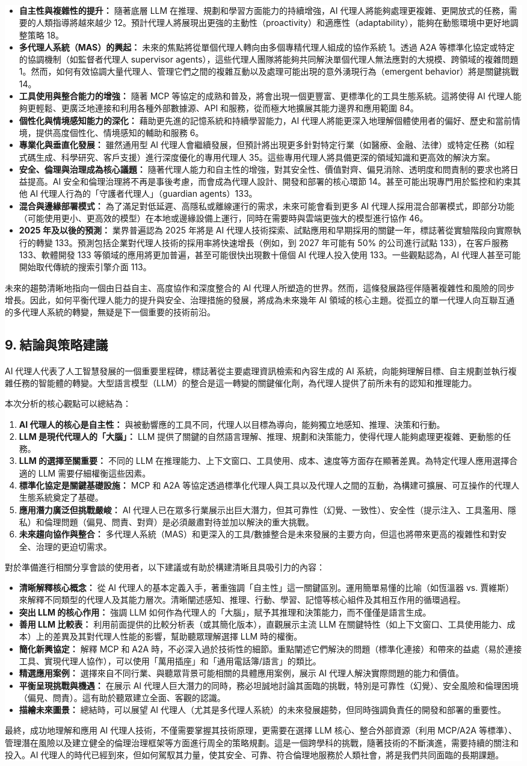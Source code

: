 - **自主性與複雜性的提升：** 隨著底層 LLM 在推理、規劃和學習方面能力的持續增強，AI 代理人將能夠處理更複雜、更開放式的任務，需要的人類指導將越來越少 12。預計代理人將展現出更強的主動性（proactivity）和適應性（adaptability），能夠在動態環境中更好地調整策略 18。
- **多代理人系統（MAS）的興起：** 未來的焦點將從單個代理人轉向由多個專精代理人組成的協作系統 1。透過 A2A 等標準化協定或特定的協調機制（如監督者代理人 supervisor agents），這些代理人團隊將能夠共同解決單個代理人無法應對的大規模、跨領域的複雜問題 1。然而，如何有效協調大量代理人、管理它們之間的複雜互動以及處理可能出現的意外湧現行為（emergent behavior）將是關鍵挑戰 14。
- **工具使用與整合能力的增強：** 隨著 MCP 等協定的成熟和普及，將會出現一個更豐富、更標準化的工具生態系統。這將使得 AI 代理人能夠更輕鬆、更廣泛地連接和利用各種外部數據源、API 和服務，從而極大地擴展其能力邊界和應用範圍 84。
- **個性化與情境感知能力的深化：** 藉助更先進的記憶系統和持續學習能力，AI 代理人將能更深入地理解個體使用者的偏好、歷史和當前情境，提供高度個性化、情境感知的輔助和服務 6。
- **專業化與垂直化發展：** 雖然通用型 AI 代理人會繼續發展，但預計將出現更多針對特定行業（如醫療、金融、法律）或特定任務（如程式碼生成、科學研究、客戶支援）進行深度優化的專用代理人 35。這些專用代理人將具備更深的領域知識和更高效的解決方案。
- **安全、倫理與治理成為核心議題：** 隨著代理人能力和自主性的增強，對其安全性、價值對齊、偏見消除、透明度和問責制的要求也將日益提高。AI 安全和倫理治理將不再是事後考慮，而會成為代理人設計、開發和部署的核心環節 14。甚至可能出現專門用於監控和約束其他 AI 代理人行為的「守護者代理人」（guardian agents）133。
- **混合與邊緣部署模式：** 為了滿足對低延遲、高隱私或離線運行的需求，未來可能會看到更多 AI 代理人採用混合部署模式，即部分功能（可能使用更小、更高效的模型）在本地或邊緣設備上運行，同時在需要時與雲端更強大的模型進行協作 46。
- **2025 年及以後的預測：** 業界普遍認為 2025 年將是 AI 代理人技術探索、試點應用和早期採用的關鍵一年，標誌著從實驗階段向實際執行的轉變 133。預測包括企業對代理人技術的採用率將快速增長（例如，到 2027 年可能有 50% 的公司進行試點 133），在客戶服務 133、軟體開發 133 等領域的應用將更加普遍，甚至可能很快出現數十億個 AI 代理人投入使用 133。一些觀點認為，AI 代理人甚至可能開始取代傳統的搜索引擎介面 113。

未來的趨勢清晰地指向一個由日益自主、高度協作和深度整合的 AI 代理人所塑造的世界。然而，這條發展路徑伴隨著複雜性和風險的同步增長。因此，如何平衡代理人能力的提升與安全、治理措施的發展，將成為未來幾年 AI 領域的核心主題。從孤立的單一代理人向互聯互通的多代理人系統的轉變，無疑是下一個重要的技術前沿。

## 9. 結論與策略建議

AI 代理人代表了人工智慧發展的一個重要里程碑，標誌著從主要處理資訊檢索和內容生成的 AI 系統，向能夠理解目標、自主規劃並執行複雜任務的智能體的轉變。大型語言模型（LLM）的整合是這一轉變的關鍵催化劑，為代理人提供了前所未有的認知和推理能力。

本次分析的核心觀點可以總結為：

1. **AI 代理人的核心是自主性：** 與被動響應的工具不同，代理人以目標為導向，能夠獨立地感知、推理、決策和行動。
2. **LLM 是現代代理人的「大腦」：** LLM 提供了關鍵的自然語言理解、推理、規劃和決策能力，使得代理人能夠處理更複雜、更動態的任務。
3. **LLM 的選擇至關重要：** 不同的 LLM 在推理能力、上下文窗口、工具使用、成本、速度等方面存在顯著差異。為特定代理人應用選擇合適的 LLM 需要仔細權衡這些因素。
4. **標準化協定是關鍵基礎設施：** MCP 和 A2A 等協定透過標準化代理人與工具以及代理人之間的互動，為構建可擴展、可互操作的代理人生態系統奠定了基礎。
5. **應用潛力廣泛但挑戰嚴峻：** AI 代理人已在眾多行業展示出巨大潛力，但其可靠性（幻覺、一致性）、安全性（提示注入、工具濫用、隱私）和倫理問題（偏見、問責、對齊）是必須嚴肅對待並加以解決的重大挑戰。
6. **未來趨向協作與整合：** 多代理人系統（MAS）和更深入的工具/數據整合是未來發展的主要方向，但這也將帶來更高的複雜性和對安全、治理的更迫切需求。

對於準備進行相關分享會談的使用者，以下建議或有助於構建清晰且具吸引力的內容：

- **清晰解釋核心概念：** 從 AI 代理人的基本定義入手，著重強調「自主性」這一關鍵區別。運用簡單易懂的比喻（如恆溫器 vs. 賈維斯）來解釋不同類型的代理人及其能力層次。清晰闡述感知、推理、行動、學習、記憶等核心組件及其相互作用的循環過程。
- **突出 LLM 的核心作用：** 強調 LLM 如何作為代理人的「大腦」，賦予其推理和決策能力，而不僅僅是語言生成。
- **善用 LLM 比較表：** 利用前面提供的比較分析表（或其簡化版本），直觀展示主流 LLM 在關鍵特性（如上下文窗口、工具使用能力、成本）上的差異及其對代理人性能的影響，幫助聽眾理解選擇 LLM 時的權衡。
- **簡化新興協定：** 解釋 MCP 和 A2A 時，不必深入過於技術性的細節。重點闡述它們解決的問題（標準化連接）和帶來的益處（易於連接工具、實現代理人協作），可以使用「萬用插座」和「通用電話簿/語言」的類比。
- **精選應用案例：** 選擇來自不同行業、與聽眾背景可能相關的具體應用案例，展示 AI 代理人解決實際問題的能力和價值。
- **平衡呈現挑戰與機遇：** 在展示 AI 代理人巨大潛力的同時，務必坦誠地討論其面臨的挑戰，特別是可靠性（幻覺）、安全風險和倫理困境（偏見、問責）。這有助於聽眾建立全面、客觀的認識。
- **描繪未來圖景：** 總結時，可以展望 AI 代理人（尤其是多代理人系統）的未來發展趨勢，但同時強調負責任的開發和部署的重要性。

最終，成功地理解和應用 AI 代理人技術，不僅需要掌握其技術原理，更需要在選擇 LLM 核心、整合外部資源（利用 MCP/A2A 等標準）、管理潛在風險以及建立健全的倫理治理框架等方面進行周全的策略規劃。這是一個跨學科的挑戰，隨著技術的不斷演進，需要持續的關注和投入。AI 代理人的時代已經到來，但如何駕馭其力量，使其安全、可靠、符合倫理地服務於人類社會，將是我們共同面臨的長期課題。